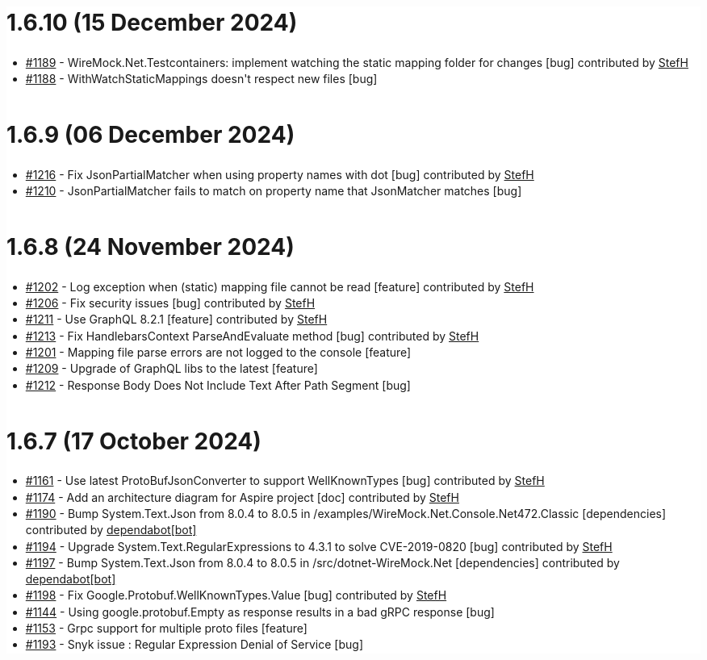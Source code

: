 # 1.6.10 (15 December 2024)
- [#1189](https://github.com/WireMock-Net/WireMock.Net/pull/1189) - WireMock.Net.Testcontainers: implement watching the static mapping folder for changes [bug] contributed by [StefH](https://github.com/StefH)
- [#1188](https://github.com/WireMock-Net/WireMock.Net/issues/1188) - WithWatchStaticMappings doesn't respect new files [bug]

# 1.6.9 (06 December 2024)
- [#1216](https://github.com/WireMock-Net/WireMock.Net/pull/1216) - Fix JsonPartialMatcher when using property names with dot [bug] contributed by [StefH](https://github.com/StefH)
- [#1210](https://github.com/WireMock-Net/WireMock.Net/issues/1210) - JsonPartialMatcher fails to match on property name that JsonMatcher matches [bug]

# 1.6.8 (24 November 2024)
- [#1202](https://github.com/WireMock-Net/WireMock.Net/pull/1202) - Log exception when (static) mapping file cannot be read [feature] contributed by [StefH](https://github.com/StefH)
- [#1206](https://github.com/WireMock-Net/WireMock.Net/pull/1206) - Fix security issues [bug] contributed by [StefH](https://github.com/StefH)
- [#1211](https://github.com/WireMock-Net/WireMock.Net/pull/1211) - Use GraphQL 8.2.1 [feature] contributed by [StefH](https://github.com/StefH)
- [#1213](https://github.com/WireMock-Net/WireMock.Net/pull/1213) - Fix HandlebarsContext ParseAndEvaluate method [bug] contributed by [StefH](https://github.com/StefH)
- [#1201](https://github.com/WireMock-Net/WireMock.Net/issues/1201) - Mapping file parse errors are not logged to the console [feature]
- [#1209](https://github.com/WireMock-Net/WireMock.Net/issues/1209) - Upgrade of GraphQL libs to the latest [feature]
- [#1212](https://github.com/WireMock-Net/WireMock.Net/issues/1212) - Response Body Does Not Include Text After Path Segment [bug]

# 1.6.7 (17 October 2024)
- [#1161](https://github.com/WireMock-Net/WireMock.Net/pull/1161) -  Use latest ProtoBufJsonConverter to support WellKnownTypes  [bug] contributed by [StefH](https://github.com/StefH)
- [#1174](https://github.com/WireMock-Net/WireMock.Net/pull/1174) - Add an architecture diagram for Aspire project [doc] contributed by [StefH](https://github.com/StefH)
- [#1190](https://github.com/WireMock-Net/WireMock.Net/pull/1190) - Bump System.Text.Json from 8.0.4 to 8.0.5 in /examples/WireMock.Net.Console.Net472.Classic [dependencies] contributed by [dependabot[bot]](https://github.com/apps/dependabot)
- [#1194](https://github.com/WireMock-Net/WireMock.Net/pull/1194) - Upgrade System.Text.RegularExpressions to 4.3.1 to solve CVE-2019-0820 [bug] contributed by [StefH](https://github.com/StefH)
- [#1197](https://github.com/WireMock-Net/WireMock.Net/pull/1197) - Bump System.Text.Json from 8.0.4 to 8.0.5 in /src/dotnet-WireMock.Net [dependencies] contributed by [dependabot[bot]](https://github.com/apps/dependabot)
- [#1198](https://github.com/WireMock-Net/WireMock.Net/pull/1198) - Fix Google.Protobuf.WellKnownTypes.Value [bug] contributed by [StefH](https://github.com/StefH)
- [#1144](https://github.com/WireMock-Net/WireMock.Net/issues/1144) - Using google.protobuf.Empty as response results in a bad gRPC response [bug]
- [#1153](https://github.com/WireMock-Net/WireMock.Net/issues/1153) - Grpc support for multiple proto files [feature]
- [#1193](https://github.com/WireMock-Net/WireMock.Net/issues/1193) - Snyk issue : Regular Expression Denial of Service  [bug]
